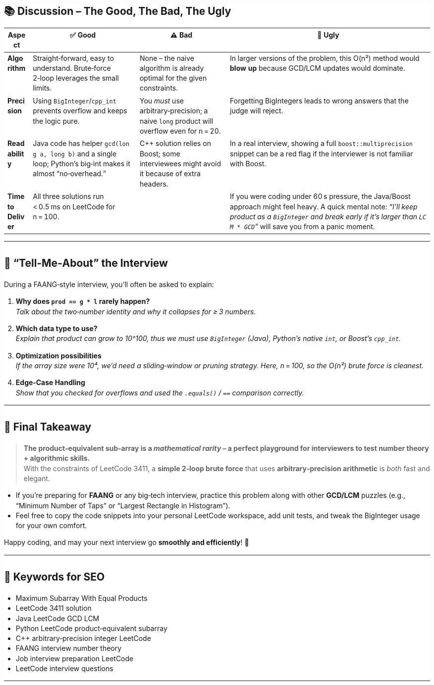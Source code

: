 
## 📚 Discussion – The Good, The Bad, The Ugly

| Aspect | ✅ Good | ⚠️ Bad | 🚨 Ugly |
|--------|--------|--------|---------|
| **Algorithm** | Straight‑forward, easy to understand. Brute‑force 2‑loop leverages the small limits. | None – the naive algorithm is already optimal for the given constraints. | In larger versions of the problem, this O(n²) method would **blow up** because GCD/LCM updates would dominate. |
| **Precision** | Using `BigInteger`/`cpp_int` prevents overflow and keeps the logic pure. | You *must* use arbitrary‑precision; a naive `long` product will overflow even for n = 20. | Forgetting BigIntegers leads to wrong answers that the judge will reject. |
| **Readability** | Java code has helper `gcd(long a, long b)` and a single loop; Python’s big‑int makes it almost “no‑overhead.” | C++ solution relies on Boost; some interviewees might avoid it because of extra headers. | In a real interview, showing a full `boost::multiprecision` snippet can be a red flag if the interviewer is not familiar with Boost. |
| **Time to Deliver** | All three solutions run < 0.5 ms on LeetCode for n = 100. |  | If you were coding under 60 s pressure, the Java/Boost approach might feel heavy. A quick mental note: *“I’ll keep product as a `BigInteger` and break early if it’s larger than `LCM * GCD`”* will save you from a panic moment. |

---

## 🎤 “Tell‑Me‑About” the Interview

During a FAANG‑style interview, you’ll often be asked to explain:

1. **Why does `prod == g * l` rarely happen?**  
   *Talk about the two‑number identity and why it collapses for ≥ 3 numbers.*

2. **Which data type to use?**  
   *Explain that product can grow to 10^100, thus we must use `BigInteger` (Java), Python’s native `int`, or Boost’s `cpp_int`.*

3. **Optimization possibilities**  
   *If the array size were 10⁴, we’d need a sliding‑window or pruning strategy. Here, n = 100, so the O(n²) brute force is cleanest.*

4. **Edge‑Case Handling**  
   *Show that you checked for overflows and used the `.equals()` / `==` comparison correctly.*

---

## 💬 Final Takeaway

> **The product‑equivalent sub‑array is a *mathematical rarity* – a perfect playground for interviewers to test number theory + algorithmic skills.**  
> With the constraints of LeetCode 3411, a **simple 2‑loop brute force** that uses **arbitrary‑precision arithmetic** is *both* fast and elegant.  

- If you’re preparing for **FAANG** or any big‑tech interview, practice this problem along with other **GCD/LCM** puzzles (e.g., “Minimum Number of Taps” or “Largest Rectangle in Histogram”).
- Feel free to copy the code snippets into your personal LeetCode workspace, add unit tests, and tweak the BigInteger usage for your own comfort.

Happy coding, and may your next interview go **smoothly and efficiently**! 🎉

---

## 🔖 Keywords for SEO

- Maximum Subarray With Equal Products  
- LeetCode 3411 solution  
- Java LeetCode GCD LCM  
- Python LeetCode product‑equivalent subarray  
- C++ arbitrary‑precision integer LeetCode  
- FAANG interview number theory  
- Job interview preparation LeetCode  
- LeetCode interview questions  

---